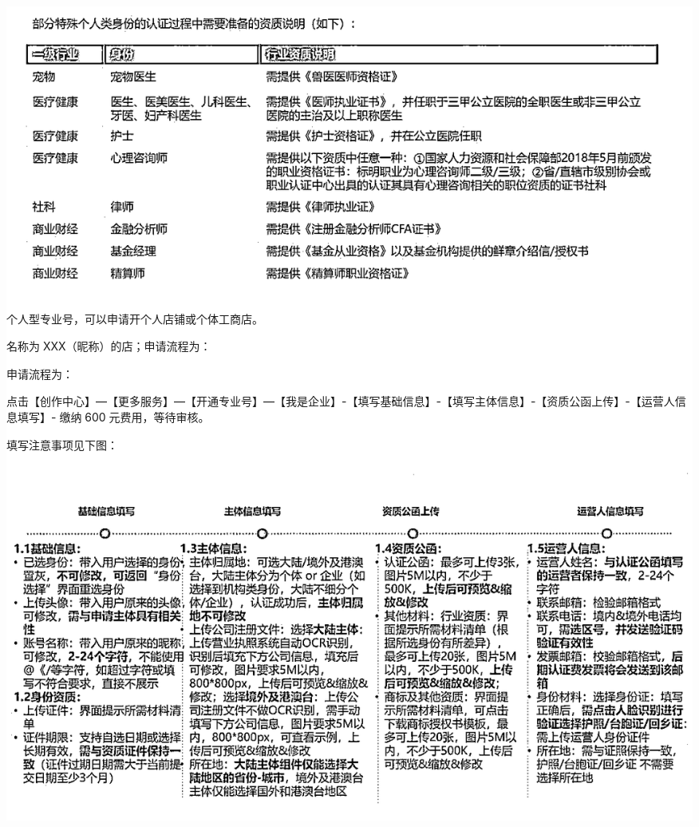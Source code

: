 ![](img/bafe120cbba4a4a4a67d779a6bbd35f6.png)

个人型专业号，可以申请开个人店铺或个体工商店。

名称为 XXX（昵称）的店；申请流程为：

申请流程为：

点击【创作中心】—【更多服务】—【开通专业号】—【我是企业】-【填写基础信息】-【填写主体信息】-【资质公函上传】-【运营人信息填写】- 缴纳 600 元费用，等待审核。

填写注意事项见下图：

![](img/8a68012afade0ef1d377ef8968e76c4a.png)
